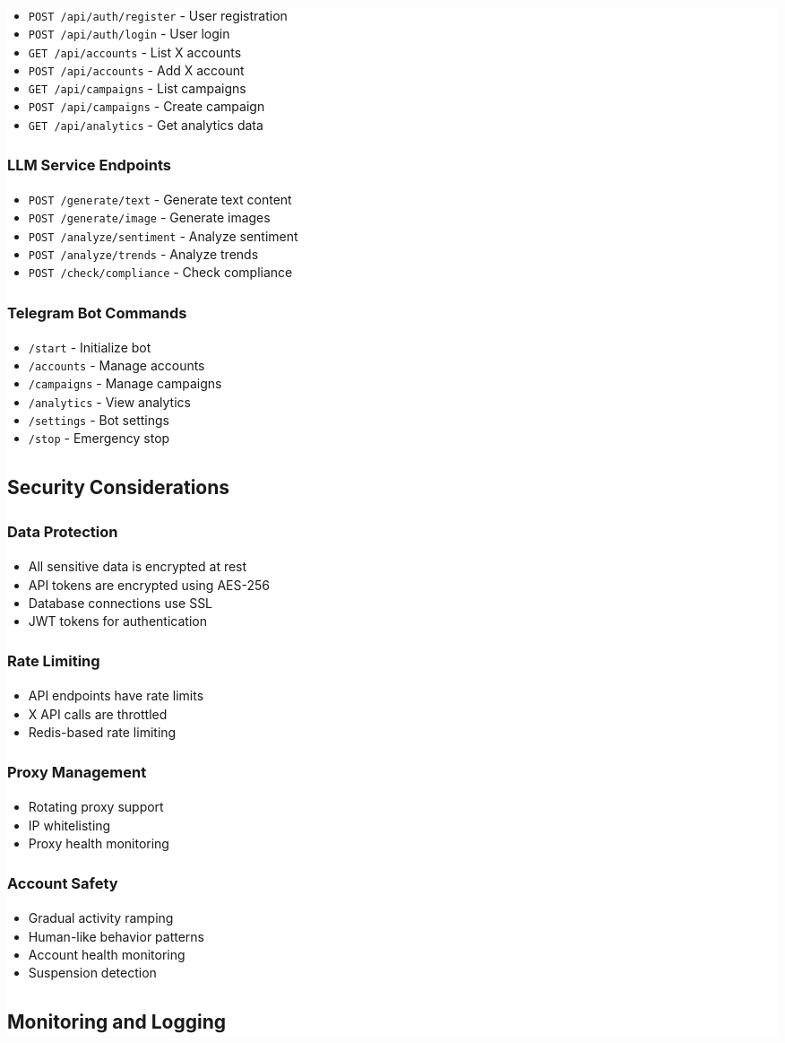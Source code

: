 - `POST /api/auth/register` - User registration
- `POST /api/auth/login` - User login
- `GET /api/accounts` - List X accounts
- `POST /api/accounts` - Add X account
- `GET /api/campaigns` - List campaigns
- `POST /api/campaigns` - Create campaign
- `GET /api/analytics` - Get analytics data

### LLM Service Endpoints

- `POST /generate/text` - Generate text content
- `POST /generate/image` - Generate images
- `POST /analyze/sentiment` - Analyze sentiment
- `POST /analyze/trends` - Analyze trends
- `POST /check/compliance` - Check compliance

### Telegram Bot Commands

- `/start` - Initialize bot
- `/accounts` - Manage accounts
- `/campaigns` - Manage campaigns
- `/analytics` - View analytics
- `/settings` - Bot settings
- `/stop` - Emergency stop

## Security Considerations

### Data Protection
- All sensitive data is encrypted at rest
- API tokens are encrypted using AES-256
- Database connections use SSL
- JWT tokens for authentication

### Rate Limiting
- API endpoints have rate limits
- X API calls are throttled
- Redis-based rate limiting

### Proxy Management
- Rotating proxy support
- IP whitelisting
- Proxy health monitoring

### Account Safety
- Gradual activity ramping
- Human-like behavior patterns
- Account health monitoring
- Suspension detection

## Monitoring and Logging
